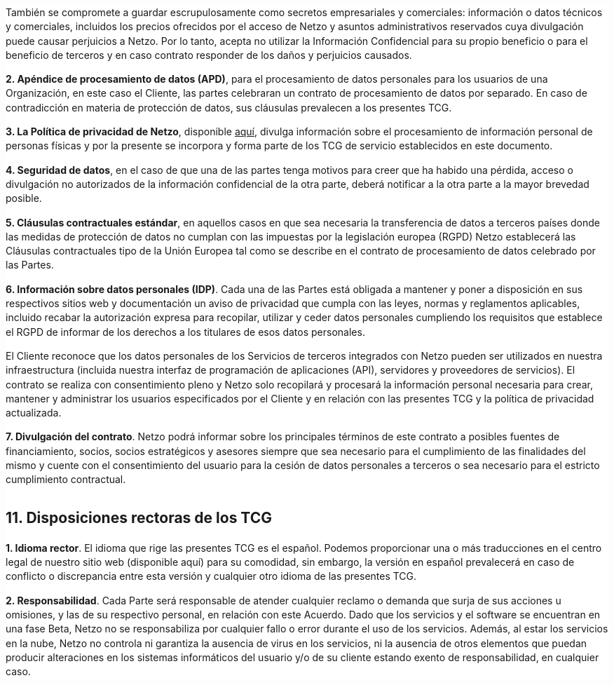 También se compromete a guardar escrupulosamente como secretos empresariales y comerciales: información o datos técnicos y comerciales, incluidos los precios ofrecidos por el acceso de Netzo y asuntos administrativos reservados cuya divulgación puede causar perjuicios a Netzo. Por lo tanto, acepta no utilizar la Información Confidencial para su propio beneficio o para el beneficio de terceros y en caso contrato responder de los daños y perjuicios causados.

**2. Apéndice de procesamiento de datos (APD)**, para el procesamiento de datos personales para los usuarios de una Organización, en este caso el Cliente, las partes celebraran un contrato de procesamiento de datos por separado. En caso de contradicción en materia de protección de datos, sus cláusulas prevalecen a los presentes TCG.

**3. La Política de privacidad de Netzo**, disponible [aquí](/es/legal/privacy-policy), divulga información sobre el procesamiento de información personal de personas físicas y por la presente se incorpora y forma parte de los TCG de servicio establecidos en este documento.

**4. Seguridad de datos**, en el caso de que una de las partes tenga motivos para creer que ha habido una pérdida, acceso o divulgación no autorizados de la información confidencial de la otra parte, deberá notificar a la otra parte a la mayor brevedad posible.

**5. Cláusulas contractuales estándar**, en aquellos casos en que sea necesaria la transferencia de datos a terceros países donde las medidas de protección de datos no cumplan con las impuestas por la legislación europea (RGPD) Netzo establecerá las Cláusulas contractuales tipo de la Unión Europea tal como se describe en el contrato de procesamiento de datos celebrado por las Partes.

**6. Información sobre datos personales (IDP)**. Cada una de las Partes está obligada a mantener y poner a disposición en sus respectivos sitios web y documentación un aviso de privacidad que cumpla con las leyes, normas y reglamentos aplicables, incluido recabar la autorización expresa para recopilar, utilizar y ceder datos personales cumpliendo los requisitos que establece el RGPD de informar de los derechos a los titulares de esos datos personales.

El Cliente reconoce que los datos personales de los Servicios de terceros integrados con Netzo pueden ser utilizados en nuestra infraestructura (incluida nuestra interfaz de programación de aplicaciones (API), servidores y proveedores de servicios). El contrato se realiza con consentimiento pleno y Netzo solo recopilará y procesará la información personal necesaria para crear, mantener y administrar los usuarios especificados por el Cliente y en relación con las presentes TCG y la política de privacidad actualizada.

**7. Divulgación del contrato**. Netzo podrá informar sobre los principales términos de este contrato a posibles fuentes de financiamiento, socios, socios estratégicos y asesores siempre que sea necesario para el cumplimiento de las finalidades del mismo y cuente con el consentimiento del usuario para la cesión de datos personales a terceros o sea necesario para el estricto cumplimiento contractual.

## 11. Disposiciones rectoras de los TCG

**1. Idioma rector**. El idioma que rige las presentes TCG es el español. Podemos proporcionar una o más traducciones en el centro legal de nuestro sitio web (disponible aquí) para su comodidad, sin embargo, la versión en español prevalecerá en caso de conflicto o discrepancia entre esta versión y cualquier otro idioma de las presentes TCG.

**2. Responsabilidad**. Cada Parte será responsable de atender cualquier reclamo o demanda que surja de sus acciones u omisiones, y las de su respectivo personal, en relación con este Acuerdo. Dado que los servicios y el software se encuentran en una fase Beta, Netzo no se responsabiliza por cualquier fallo o error durante el uso de los servicios. Además, al estar los servicios en la nube, Netzo no controla ni garantiza la ausencia de virus en los servicios, ni la ausencia de otros elementos que puedan producir alteraciones en los sistemas informáticos del usuario y/o de su cliente estando exento de responsabilidad, en cualquier caso.

